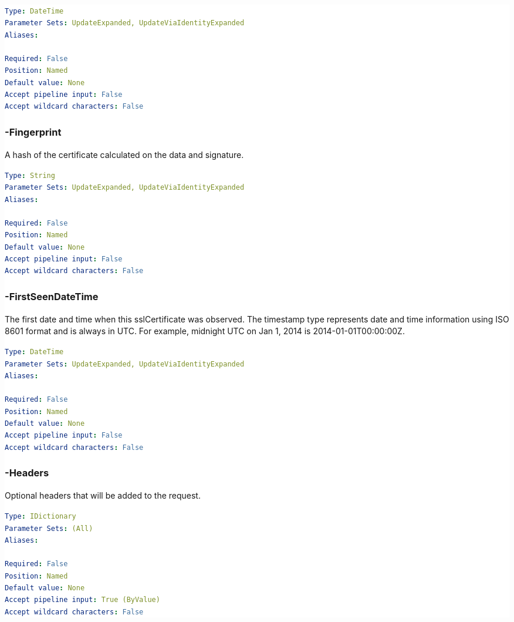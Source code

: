 ```yaml
Type: DateTime
Parameter Sets: UpdateExpanded, UpdateViaIdentityExpanded
Aliases:

Required: False
Position: Named
Default value: None
Accept pipeline input: False
Accept wildcard characters: False
```

### -Fingerprint
A hash of the certificate calculated on the data and signature.

```yaml
Type: String
Parameter Sets: UpdateExpanded, UpdateViaIdentityExpanded
Aliases:

Required: False
Position: Named
Default value: None
Accept pipeline input: False
Accept wildcard characters: False
```

### -FirstSeenDateTime
The first date and time when this sslCertificate was observed.
The timestamp type represents date and time information using ISO 8601 format and is always in UTC.
For example, midnight UTC on Jan 1, 2014 is 2014-01-01T00:00:00Z.

```yaml
Type: DateTime
Parameter Sets: UpdateExpanded, UpdateViaIdentityExpanded
Aliases:

Required: False
Position: Named
Default value: None
Accept pipeline input: False
Accept wildcard characters: False
```

### -Headers
Optional headers that will be added to the request.

```yaml
Type: IDictionary
Parameter Sets: (All)
Aliases:

Required: False
Position: Named
Default value: None
Accept pipeline input: True (ByValue)
Accept wildcard characters: False
```
